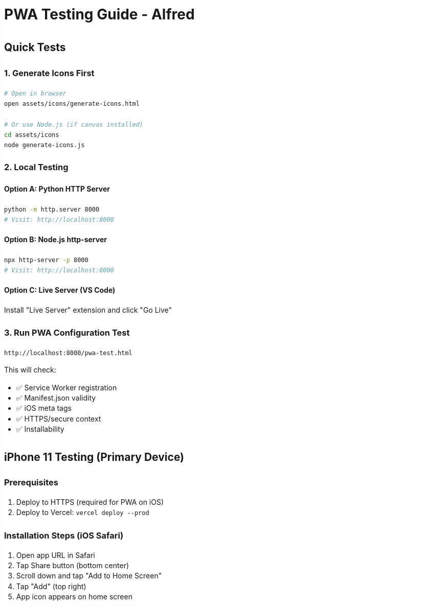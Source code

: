 # PWA Testing Guide - Alfred

## Quick Tests

### 1. Generate Icons First
```bash
# Open in browser
open assets/icons/generate-icons.html

# Or use Node.js (if canvas installed)
cd assets/icons
node generate-icons.js
```

### 2. Local Testing

#### Option A: Python HTTP Server
```bash
python -m http.server 8000
# Visit: http://localhost:8000
```

#### Option B: Node.js http-server
```bash
npx http-server -p 8000
# Visit: http://localhost:8000
```

#### Option C: Live Server (VS Code)
Install "Live Server" extension and click "Go Live"

### 3. Run PWA Configuration Test
```
http://localhost:8000/pwa-test.html
```

This will check:
- ✅ Service Worker registration
- ✅ Manifest.json validity
- ✅ iOS meta tags
- ✅ HTTPS/secure context
- ✅ Installability

## iPhone 11 Testing (Primary Device)

### Prerequisites
1. Deploy to HTTPS (required for PWA on iOS)
2. Deploy to Vercel: `vercel deploy --prod`

### Installation Steps (iOS Safari)
1. Open app URL in Safari
2. Tap Share button (bottom center)
3. Scroll down and tap "Add to Home Screen"
4. Tap "Add" (top right)
5. App icon appears on home screen
